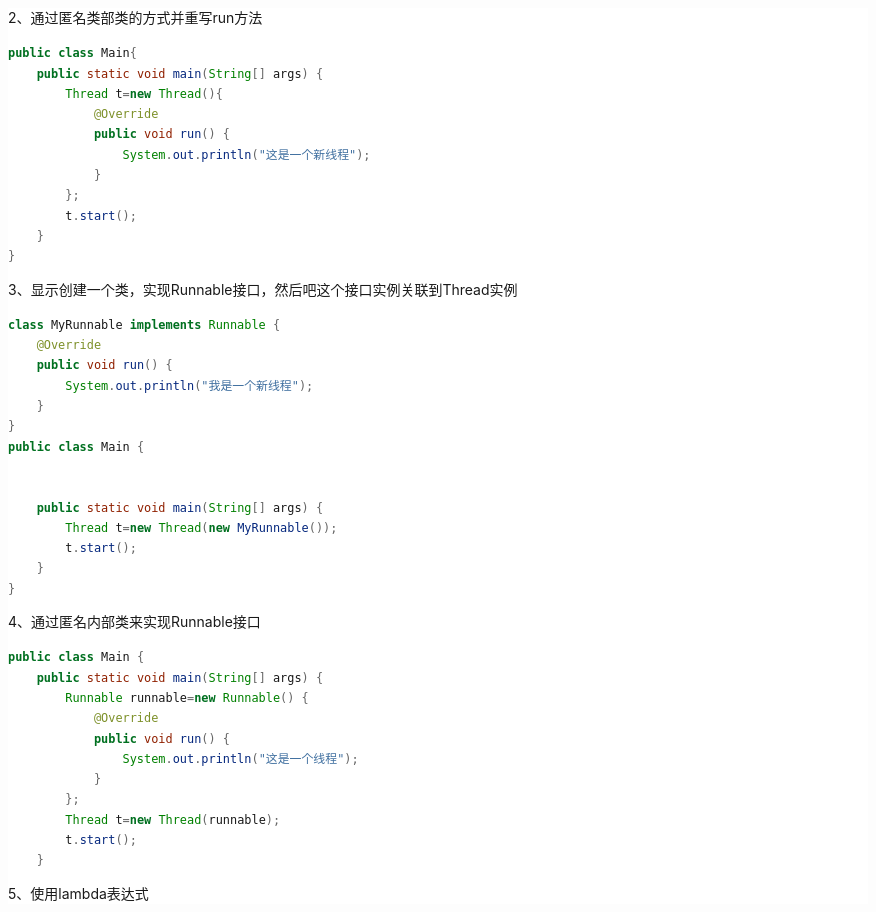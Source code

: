 2、通过匿名类部类的方式并重写run方法

```java
public class Main{
    public static void main(String[] args) {
        Thread t=new Thread(){
            @Override
            public void run() {
                System.out.println("这是一个新线程");
            }
        };
        t.start();
    }    
}
```



3、显示创建一个类，实现Runnable接口，然后吧这个接口实例关联到Thread实例

```java
class MyRunnable implements Runnable {
    @Override
    public void run() {
        System.out.println("我是一个新线程");
    }
}
public class Main {


    public static void main(String[] args) {
        Thread t=new Thread(new MyRunnable());
        t.start();
    }
}
```



4、通过匿名内部类来实现Runnable接口

```java
public class Main {
    public static void main(String[] args) {
        Runnable runnable=new Runnable() {
            @Override
            public void run() {
                System.out.println("这是一个线程");
            }
        };
        Thread t=new Thread(runnable);
        t.start();
    }
```



5、使用lambda表达式
